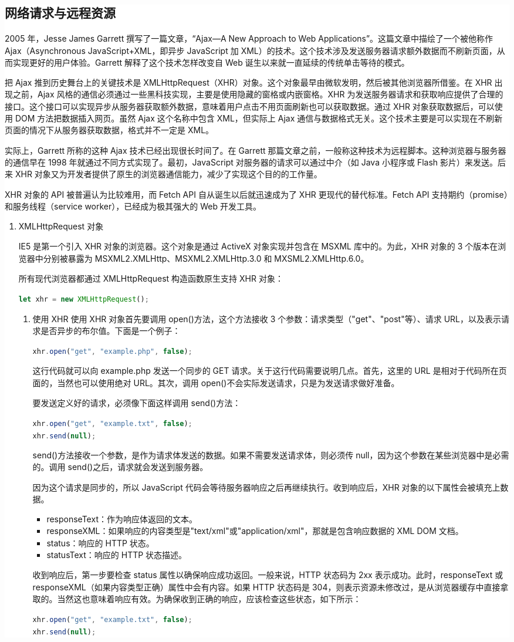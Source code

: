 ## 网络请求与远程资源

2005 年，Jesse James Garrett 撰写了一篇文章，“Ajax—A New Approach to Web Applications”。这篇文章中描绘了一个被他称作 Ajax（Asynchronous JavaScript+XML，即异步 JavaScript 加 XML）的技术。这个技术涉及发送服务器请求额外数据而不刷新页面，从而实现更好的用户体验。Garrett 解释了这个技术怎样改变自 Web 诞生以来就一直延续的传统单击等待的模式。

把 Ajax 推到历史舞台上的关键技术是 XMLHttpRequest（XHR）对象。这个对象最早由微软发明，然后被其他浏览器所借鉴。在 XHR 出现之前，Ajax 风格的通信必须通过一些黑科技实现，主要是使用隐藏的窗格或内嵌窗格。XHR 为发送服务器请求和获取响应提供了合理的接口。这个接口可以实现异步从服务器获取额外数据，意味着用户点击不用页面刷新也可以获取数据。通过 XHR 对象获取数据后，可以使用 DOM 方法把数据插入网页。虽然 Ajax 这个名称中包含 XML，但实际上 Ajax 通信与数据格式无关。这个技术主要是可以实现在不刷新页面的情况下从服务器获取数据，格式并不一定是 XML。

实际上，Garrett 所称的这种 Ajax 技术已经出现很长时间了。在 Garrett 那篇文章之前，一般称这种技术为远程脚本。这种浏览器与服务器的通信早在 1998 年就通过不同方式实现了。最初，JavaScript 对服务器的请求可以通过中介（如 Java 小程序或 Flash 影片）来发送。后来 XHR 对象又为开发者提供了原生的浏览器通信能力，减少了实现这个目的的工作量。

XHR 对象的 API 被普遍认为比较难用，而 Fetch API 自从诞生以后就迅速成为了 XHR 更现代的替代标准。Fetch API 支持期约（promise）和服务线程（service worker），已经成为极其强大的 Web 开发工具。

1. XMLHttpRequest 对象

   IE5 是第一个引入 XHR 对象的浏览器。这个对象是通过 ActiveX 对象实现并包含在 MSXML 库中的。为此，XHR 对象的 3 个版本在浏览器中分别被暴露为 MSXML2.XMLHttp、MSXML2.XMLHttp.3.0 和 MXSML2.XMLHttp.6.0。

   所有现代浏览器都通过 XMLHttpRequest 构造函数原生支持 XHR 对象：

   ```js
   let xhr = new XMLHttpRequest();
   ```

   1. 使用 XHR
      使用 XHR 对象首先要调用 open()方法，这个方法接收 3 个参数：请求类型（"get"、"post"等）、请求 URL，以及表示请求是否异步的布尔值。下面是一个例子：

      ```js
      xhr.open("get", "example.php", false);
      ```

      这行代码就可以向 example.php 发送一个同步的 GET 请求。关于这行代码需要说明几点。首先，这里的 URL 是相对于代码所在页面的，当然也可以使用绝对 URL。其次，调用 open()不会实际发送请求，只是为发送请求做好准备。

      要发送定义好的请求，必须像下面这样调用 send()方法：

      ```js
      xhr.open("get", "example.txt", false);
      xhr.send(null);
      ```

      send()方法接收一个参数，是作为请求体发送的数据。如果不需要发送请求体，则必须传 null，因为这个参数在某些浏览器中是必需的。调用 send()之后，请求就会发送到服务器。

      因为这个请求是同步的，所以 JavaScript 代码会等待服务器响应之后再继续执行。收到响应后，XHR 对象的以下属性会被填充上数据。

      - responseText：作为响应体返回的文本。
      - responseXML：如果响应的内容类型是"text/xml"或"application/xml"，那就是包含响应数据的 XML DOM 文档。
      - status：响应的 HTTP 状态。
      - statusText：响应的 HTTP 状态描述。

      收到响应后，第一步要检查 status 属性以确保响应成功返回。一般来说，HTTP 状态码为 2xx 表示成功。此时，responseText 或 responseXML（如果内容类型正确）属性中会有内容。如果 HTTP 状态码是 304，则表示资源未修改过，是从浏览器缓存中直接拿取的。当然这也意味着响应有效。为确保收到正确的响应，应该检查这些状态，如下所示：

      ```js
      xhr.open("get", "example.txt", false);
      xhr.send(null);
